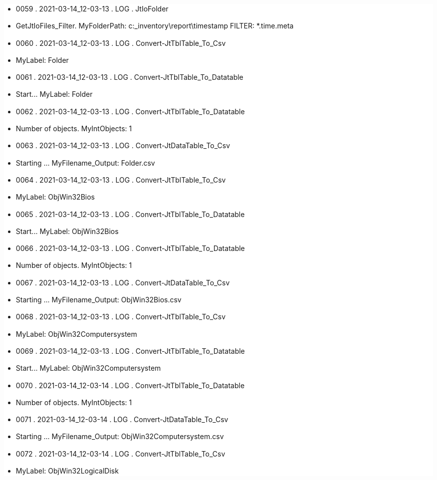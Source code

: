  
 
* 0059  .  2021-03-14_12-03-13  .  LOG  .  JtIoFolder
* GetJtIoFiles_Filter. MyFolderPath: c:\_inventory\report\timestamp FILTER: *.time.meta
 
 
 
* 0060  .  2021-03-14_12-03-13  .  LOG  .  Convert-JtTblTable_To_Csv
* MyLabel: Folder
 
 
 
* 0061  .  2021-03-14_12-03-13  .  LOG  .  Convert-JtTblTable_To_Datatable
* Start... MyLabel: Folder
 
 
 
* 0062  .  2021-03-14_12-03-13  .  LOG  .  Convert-JtTblTable_To_Datatable
* Number of objects. MyIntObjects: 1
 
 
 
* 0063  .  2021-03-14_12-03-13  .  LOG  .  Convert-JtDataTable_To_Csv
* Starting ... MyFilename_Output: Folder.csv
 
 
 
* 0064  .  2021-03-14_12-03-13  .  LOG  .  Convert-JtTblTable_To_Csv
* MyLabel: ObjWin32Bios
 
 
 
* 0065  .  2021-03-14_12-03-13  .  LOG  .  Convert-JtTblTable_To_Datatable
* Start... MyLabel: ObjWin32Bios
 
 
 
* 0066  .  2021-03-14_12-03-13  .  LOG  .  Convert-JtTblTable_To_Datatable
* Number of objects. MyIntObjects: 1
 
 
 
* 0067  .  2021-03-14_12-03-13  .  LOG  .  Convert-JtDataTable_To_Csv
* Starting ... MyFilename_Output: ObjWin32Bios.csv
 
 
 
* 0068  .  2021-03-14_12-03-13  .  LOG  .  Convert-JtTblTable_To_Csv
* MyLabel: ObjWin32Computersystem
 
 
 
* 0069  .  2021-03-14_12-03-13  .  LOG  .  Convert-JtTblTable_To_Datatable
* Start... MyLabel: ObjWin32Computersystem
 
 
 
* 0070  .  2021-03-14_12-03-14  .  LOG  .  Convert-JtTblTable_To_Datatable
* Number of objects. MyIntObjects: 1
 
 
 
* 0071  .  2021-03-14_12-03-14  .  LOG  .  Convert-JtDataTable_To_Csv
* Starting ... MyFilename_Output: ObjWin32Computersystem.csv
 
 
 
* 0072  .  2021-03-14_12-03-14  .  LOG  .  Convert-JtTblTable_To_Csv
* MyLabel: ObjWin32LogicalDisk
 